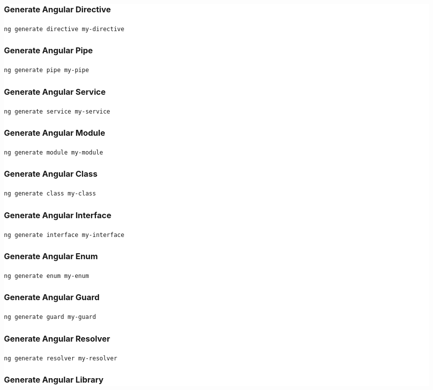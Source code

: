### Generate Angular Directive

```bash
ng generate directive my-directive
```

### Generate Angular Pipe

```bash
ng generate pipe my-pipe
```

### Generate Angular Service

```bash
ng generate service my-service
```

### Generate Angular Module

```bash
ng generate module my-module
```

### Generate Angular Class

```bash
ng generate class my-class
```

### Generate Angular Interface

```bash
ng generate interface my-interface
```

### Generate Angular Enum

```bash
ng generate enum my-enum
```

### Generate Angular Guard

```bash
ng generate guard my-guard
```

### Generate Angular Resolver

```bash
ng generate resolver my-resolver
```

### Generate Angular Library
